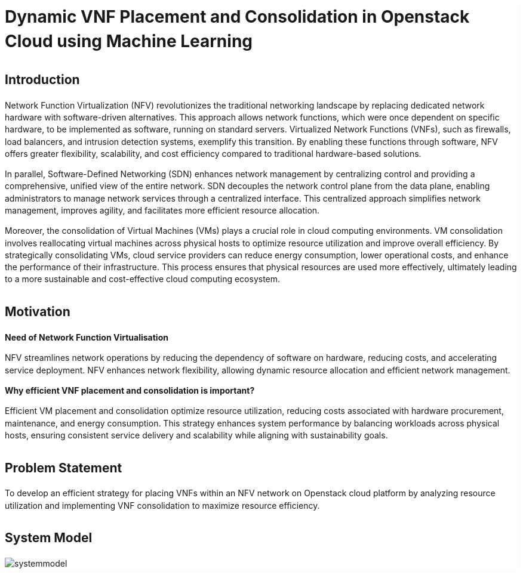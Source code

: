 # Dynamic VNF Placement and Consolidation in Openstack Cloud using Machine Learning


## Introduction
Network Function Virtualization (NFV) revolutionizes the traditional networking landscape by replacing dedicated network hardware with software-driven alternatives. This approach allows network functions, which were once dependent on specific hardware, to be implemented as software, running on standard servers. Virtualized Network Functions (VNFs), such as firewalls, load balancers, and intrusion detection systems, exemplify this transition. By enabling these functions through software, NFV offers greater flexibility, scalability, and cost efficiency compared to traditional hardware-based solutions.

In parallel, Software-Defined Networking (SDN) enhances network management by centralizing control and providing a comprehensive, unified view of the entire network. SDN decouples the network control plane from the data plane, enabling administrators to manage network services through a centralized interface. This centralized approach simplifies network management, improves agility, and facilitates more efficient resource allocation.

Moreover, the consolidation of Virtual Machines (VMs) plays a crucial role in cloud computing environments. VM consolidation involves reallocating virtual machines across physical hosts to optimize resource utilization and improve overall efficiency. By strategically consolidating VMs, cloud service providers can reduce energy consumption, lower operational costs, and enhance the performance of their infrastructure. This process ensures that physical resources are used more effectively, ultimately leading to a more sustainable and cost-effective cloud computing ecosystem.

## Motivation
**Need of Network Function Virtualisation**

NFV streamlines network operations by reducing the dependency of software on    hardware, reducing costs,  and accelerating service deployment.
NFV enhances network flexibility, allowing dynamic resource allocation and efficient network management.

**Why efficient VNF placement and consolidation is important?**

Efficient VM placement and consolidation optimize resource utilization, reducing costs associated with hardware procurement, maintenance, and energy consumption.
This strategy enhances system performance by balancing workloads across physical hosts, ensuring consistent service delivery and scalability while aligning with sustainability goals.


## Problem Statement
To develop an efficient strategy for placing VNFs within an NFV network on Openstack cloud platform by analyzing resource utilization and implementing VNF consolidation to maximize resource efficiency.

## System Model
![systemmodel](https://github.com/user-attachments/assets/13f08648-f341-48ad-9243-c788ec35f28a)
